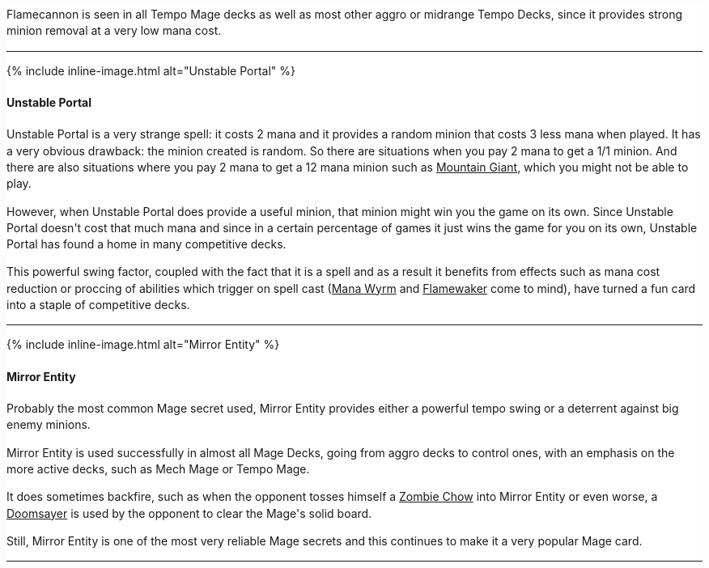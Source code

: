 Flamecannon is seen in all Tempo Mage decks as well as most other aggro or midrange Tempo Decks, since it provides
strong minion removal at a very low mana cost.

* * *

{% include inline-image.html alt="Unstable Portal" %}

#### Unstable Portal

Unstable Portal is a very strange spell: it costs 2 mana and it provides a random minion that costs 3 less mana when
played. It has a very obvious drawback: the minion created is random. So there are situations when you pay 2 mana to get
a 1/1 minion. And there are also situations where you pay 2 mana to get a 12 mana minion such as <a
href="http://www.hearthpwn.com/cards/264-mountain-giant">Mountain Giant</a>, which you might not be able to play.

However, when Unstable Portal does provide a useful minion, that minion might win you the game on its own. Since
Unstable Portal doesn't cost that much mana and since in a certain percentage of games it just wins the game for you on
its own, Unstable Portal has found a home in many competitive decks.

This powerful swing factor, coupled with the fact that it is a spell and as a result it benefits from effects such as
mana cost reduction or proccing of abilities which trigger on spell cast (<a
href="http://www.hearthpwn.com/cards/263-mana-wyrm">Mana Wyrm</a> and <a
href="http://www.hearthpwn.com/cards/14445-flamewaker">Flamewaker</a> come to mind), have turned a fun card into a
staple of competitive decks.

* * *

{% include inline-image.html alt="Mirror Entity" %}

#### Mirror Entity

Probably the most common Mage secret used, Mirror Entity provides either a powerful tempo swing or a deterrent against
big enemy minions.

Mirror Entity is used successfully in almost all Mage Decks, going from aggro decks to control ones, with an emphasis on
the more active decks, such as Mech Mage or Tempo Mage.

It does sometimes backfire, such as when the opponent tosses himself a <a
href="http://www.hearthpwn.com/cards/683-zombie-chow">Zombie Chow</a> into Mirror Entity or even worse, a <a
href="http://www.hearthpwn.com/cards/467-doomsayer">Doomsayer</a> is used by the opponent to clear the Mage's solid
board.

Still, Mirror Entity is one of the most very reliable Mage secrets and this continues to make it a very popular Mage card.

* * *
